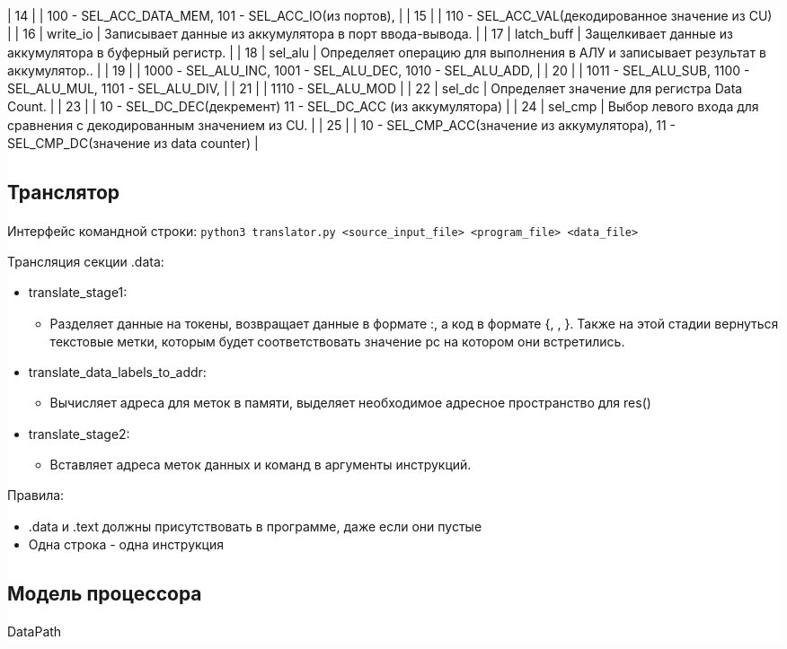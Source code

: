 | 14         |                | 100 - SEL_ACC_DATA_MEM, 101 - SEL_ACC_IO(из портов),                                                                |
| 15         |                | 110 - SEL_ACC_VAL(декодированное значение из CU)                                                                    |
| 16         | write_io       | Записывает данные из аккумулятора в порт ввода-вывода.                                                                             |
| 17         | latch_buff     | Защелкивает данные из аккумулятора в буферный регистр.                                                                           |
| 18         | sel_alu        | Определяет операцию для выполнения в АЛУ и записывает результат в аккумулятор..                                                                 |
| 19         |                | 1000 - SEL_ALU_INC, 1001 - SEL_ALU_DEC, 1010 - SEL_ALU_ADD,                                                         |
| 20         |                | 1011 - SEL_ALU_SUB, 1100 - SEL_ALU_MUL, 1101 - SEL_ALU_DIV,                                                         |
| 21         |                | 1110 - SEL_ALU_MOD                                                                                                  |
| 22         | sel_dc         | Определяет значение для регистра Data Count.                                                                  |
| 23         |                | 10 - SEL_DC_DEC(декремент) 11 - SEL_DC_ACC (из аккумулятора)                                                        |
| 24         | sel_cmp        | Выбор левого входа для сравнения с декодированным значением из CU.                                                  |
| 25         |                | 10 - SEL_CMP_ACC(значение из аккумулятора), 11 - SEL_CMP_DC(значение из data counter)                               |

## Транслятор

Интерфейс командной строки: `python3 translator.py <source_input_file> <program_file> <data_file>`


Трансляция секции .data:

- translate_stage1:
    - Разделяет данные на токены, возвращает данные
      в формате <label>:<addr>, а код в формате {<addr>, <command>, <args>}.
      Также на этой стадии вернуться текстовые метки,
      которым будет соответствовать значение pc на котором они встретились.

- translate_data_labels_to_addr:
    - Вычисляет адреса для меток в памяти, выделяет необходимое адресное пространство для res(<number>)
- translate_stage2:
    - Вставляет адреса меток данных и команд в аргументы инструкций.

Правила:

- .data и .text должны присутствовать в программе, даже если они пустые
- Одна строка - одна инструкция

## Модель процессора

DataPath
